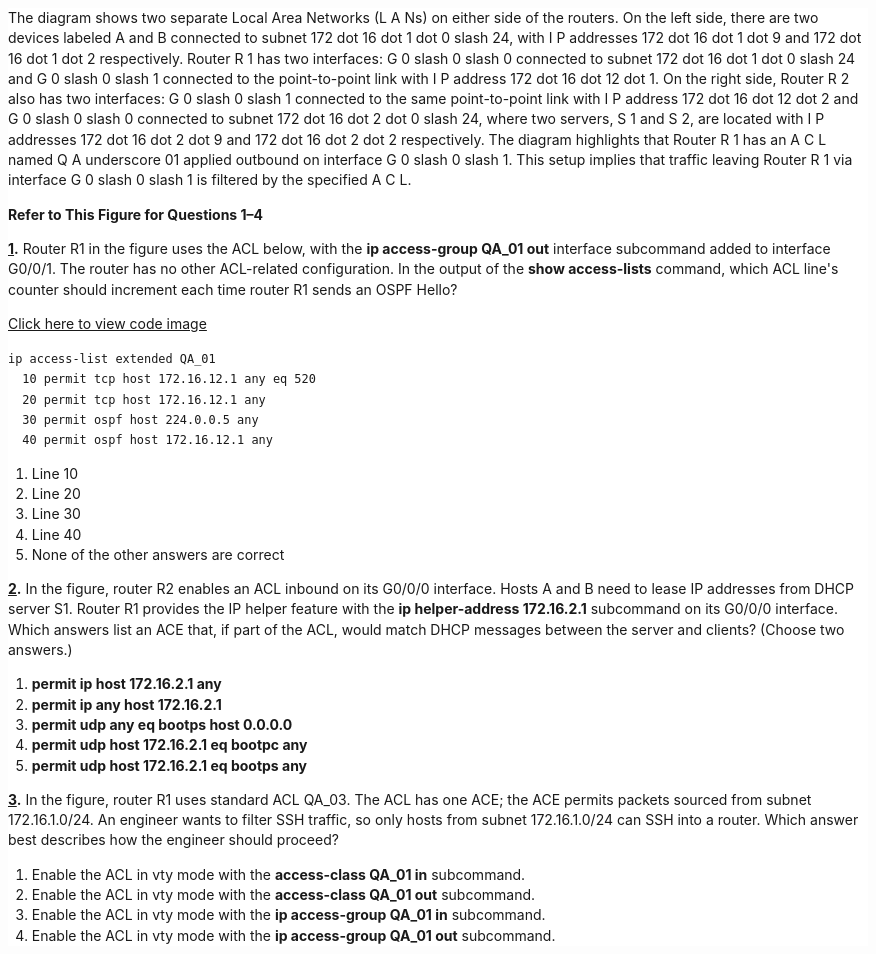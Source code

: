 
The diagram shows two separate Local Area Networks (L A Ns) on either side of the routers. On the left side, there are two devices labeled A and B connected to subnet 172 dot 16 dot 1 dot 0 slash 24, with I P addresses 172 dot 16 dot 1 dot 9 and 172 dot 16 dot 1 dot 2 respectively. Router R 1 has two interfaces: G 0 slash 0 slash 0 connected to subnet 172 dot 16 dot 1 dot 0 slash 24 and G 0 slash 0 slash 1 connected to the point-to-point link with I P address 172 dot 16 dot 12 dot 1. On the right side, Router R 2 also has two interfaces: G 0 slash 0 slash 1 connected to the same point-to-point link with I P address 172 dot 16 dot 12 dot 2 and G 0 slash 0 slash 0 connected to subnet 172 dot 16 dot 2 dot 0 slash 24, where two servers, S 1 and S 2, are located with I P addresses 172 dot 16 dot 2 dot 9 and 172 dot 16 dot 2 dot 2 respectively. The diagram highlights that Router R 1 has an A C L named Q A underscore 01 applied outbound on interface G 0 slash 0 slash 1. This setup implies that traffic leaving Router R 1 via interface G 0 slash 0 slash 1 is filtered by the specified A C L.

**Refer to This Figure for Questions 1–4**

**[1](vol2_ch08.xhtml#ques8_1a).** Router R1 in the figure uses the ACL below, with the **ip access-group QA\_01 out** interface subcommand added to interface G0/0/1. The router has no other ACL-related configuration. In the output of the **show access-lists** command, which ACL line's counter should increment each time router R1 sends an OSPF Hello?

[Click here to view code image](vol2_ch08_images.xhtml#f0161-01)

```
ip access-list extended QA_01
  10 permit tcp host 172.16.12.1 any eq 520
  20 permit tcp host 172.16.12.1 any
  30 permit ospf host 224.0.0.5 any
  40 permit ospf host 172.16.12.1 any
```

1. Line 10
2. Line 20
3. Line 30
4. Line 40
5. None of the other answers are correct

**[2](vol2_ch08.xhtml#ques8_2a).** In the figure, router R2 enables an ACL inbound on its G0/0/0 interface. Hosts A and B need to lease IP addresses from DHCP server S1. Router R1 provides the IP helper feature with the **ip helper-address 172.16.2.1** subcommand on its G0/0/0 interface. Which answers list an ACE that, if part of the ACL, would match DHCP messages between the server and clients? (Choose two answers.)

1. **permit ip host 172.16.2.1 any**
2. **permit ip any host 172.16.2.1**
3. **permit udp any eq bootps host 0.0.0.0**
4. **permit udp host 172.16.2.1 eq bootpc any**
5. **permit udp host 172.16.2.1 eq bootps any**

**[3](vol2_ch08.xhtml#ques8_3a).** In the figure, router R1 uses standard ACL QA\_03. The ACL has one ACE; the ACE permits packets sourced from subnet 172.16.1.0/24. An engineer wants to filter SSH traffic, so only hosts from subnet 172.16.1.0/24 can SSH into a router. Which answer best describes how the engineer should proceed?

1. Enable the ACL in vty mode with the **access-class QA\_01 in** subcommand.
2. Enable the ACL in vty mode with the **access-class QA\_01 out** subcommand.
3. Enable the ACL in vty mode with the **ip access-group QA\_01 in** subcommand.
4. Enable the ACL in vty mode with the **ip access-group QA\_01 out** subcommand.
